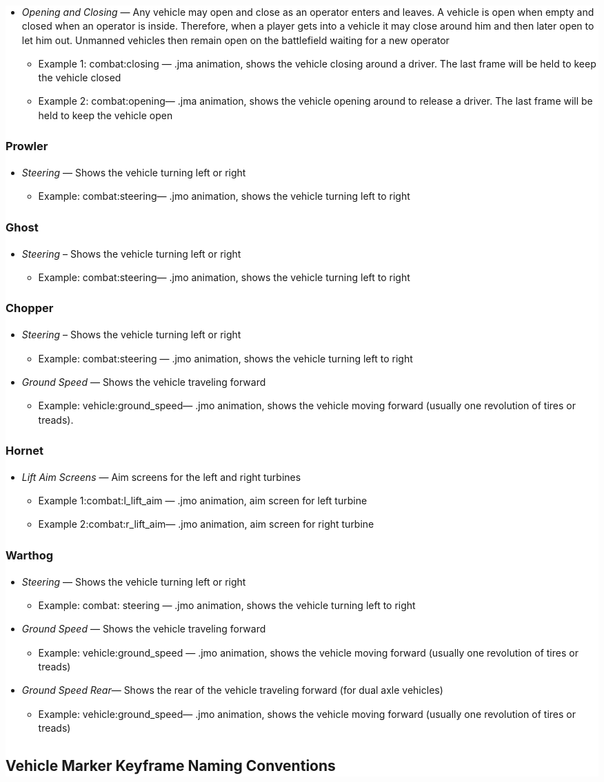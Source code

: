 - *Opening and Closing* — Any vehicle may open and close as an operator enters and leaves. A vehicle is open when empty and closed when an operator is inside. Therefore, when a player gets into a vehicle it may close around him and then later open to let him out. Unmanned vehicles then remain open on the battlefield waiting for a new operator

    - Example 1: combat:closing — .jma animation, shows the vehicle closing around a driver. The last frame will be held to keep the vehicle closed

    - Example 2: combat:opening— .jma animation, shows the vehicle opening around to release a driver. The last frame will be held to keep the vehicle open

### **Prowler**

- *Steering* — Shows the vehicle turning left or right

    - Example: combat:steering— .jmo animation, shows the vehicle turning left to right

### **Ghost**

- *Steering* – Shows the vehicle turning left or right

    - Example: combat:steering— .jmo animation, shows the vehicle turning left to right

### **Chopper**

- *Steering* – Shows the vehicle turning left or right

    - Example: combat:steering — .jmo animation, shows the vehicle turning left to right

- *Ground Speed* — Shows the vehicle traveling forward

    - Example: vehicle:ground_speed— .jmo animation, shows the vehicle moving forward (usually one revolution of tires or treads).

### **Hornet**

- *Lift Aim Screens* — Aim screens for the left and right turbines

    - Example 1:combat:l_lift_aim — .jmo animation, aim screen for left turbine

    - Example 2:combat:r_lift_aim— .jmo animation, aim screen for right turbine

### **Warthog**

- *Steering* — Shows the vehicle turning left or right

    - Example: combat: steering — .jmo animation, shows the vehicle turning left to right

- *Ground Speed* — Shows the vehicle traveling forward

    - Example: vehicle:ground_speed — .jmo animation, shows the vehicle moving forward (usually one revolution of tires or treads)

- *Ground Speed Rear*— Shows the rear of the vehicle traveling forward (for dual axle vehicles)

    - Example: vehicle:ground_speed— .jmo animation, shows the vehicle moving forward (usually one revolution of tires or treads)

## **Vehicle Marker Keyframe Naming Conventions**
